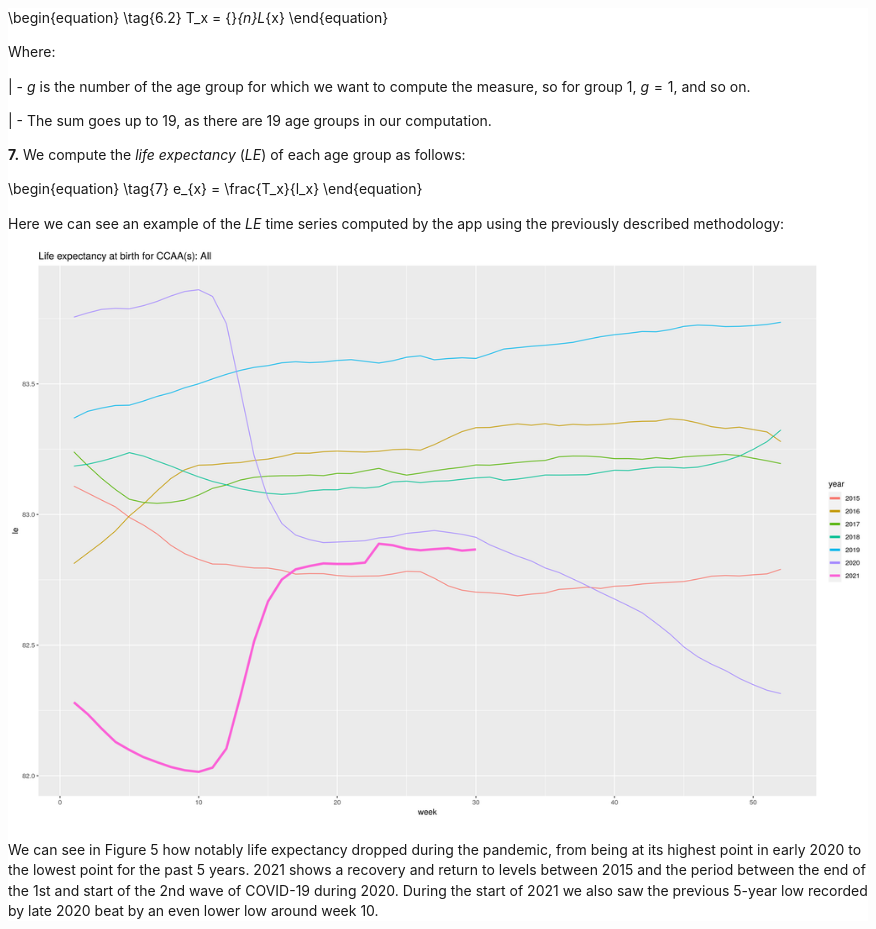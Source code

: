 \begin{equation}
\tag{6.2}
T_x = {}_{n}L_{x}
\end{equation}

Where:

|       - $g$ is the number of the age group for which we want to compute the measure, so for group 1, $g=1$, and so on.

|       - The sum goes up to 19, as there are 19 age groups in our computation.

**7.** We compute the *life expectancy* ($LE$) of each age group as follows:

\begin{equation}
\tag{7}
e_{x} = \frac{T_x}{l_x}
\end{equation}

Here we can see an example of the $LE$ time series computed by the app using the previously described methodology:

![Life Expectancy, from 2015 up to week 30 of 2021](./images/le.png)

We can see in Figure 5 how notably life expectancy dropped during the pandemic, from being at its highest point in early 2020 to the lowest point for the past 5 years. 2021 shows a recovery and return to levels between 2015 and the period between the end of the 1st and start of the 2nd wave of COVID-19 during 2020. During the start of 2021 we also saw the previous 5-year low recorded by late 2020 beat by an even lower low around week 10.
